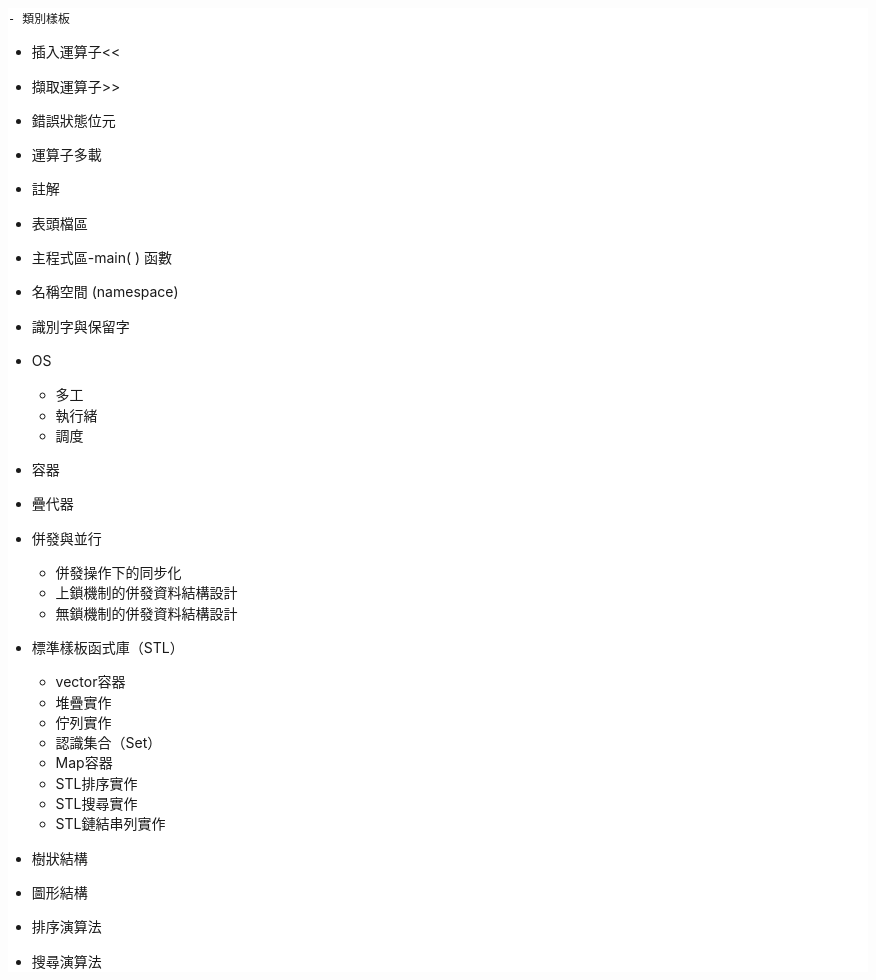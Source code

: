 	- 類別樣板
- 插入運算子<<
- 擷取運算子>>
- 錯誤狀態位元
- 運算子多載
- 註解
- 表頭檔區
- 主程式區-main( ) 函數
- 名稱空間 (namespace)
- 識別字與保留字
- OS
	- 多工
	- 執行緒
	- 調度
- 容器
- 疊代器
- 併發與並行
	- 併發操作下的同步化
	- 上鎖機制的併發資料結構設計
	- 無鎖機制的併發資料結構設計

- 標準樣板函式庫（STL）
	- vector容器
	- 堆疊實作
	- 佇列實作
	- 認識集合（Set）
	- Map容器
	- STL排序實作
	- STL搜尋實作
	- STL鏈結串列實作
- 樹狀結構
- 圖形結構
- 排序演算法
- 搜尋演算法